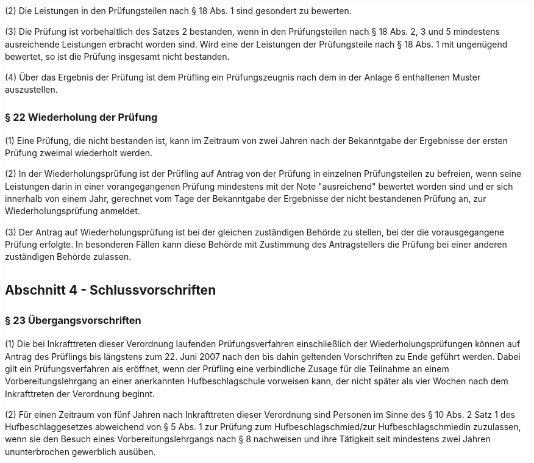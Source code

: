 (2) Die Leistungen in den Prüfungsteilen nach § 18 Abs. 1 sind
gesondert zu bewerten.

(3) Die Prüfung ist vorbehaltlich des Satzes 2 bestanden, wenn in den
Prüfungsteilen nach § 18 Abs. 2, 3 und 5 mindestens ausreichende
Leistungen erbracht worden sind. Wird eine der Leistungen der
Prüfungsteile nach § 18 Abs. 1 mit ungenügend bewertet, so ist die
Prüfung insgesamt nicht bestanden.

(4) Über das Ergebnis der Prüfung ist dem Prüfling ein Prüfungszeugnis
nach dem in der Anlage 6 enthaltenen Muster auszustellen.


### § 22 Wiederholung der Prüfung

(1) Eine Prüfung, die nicht bestanden ist, kann im Zeitraum von zwei
Jahren nach der Bekanntgabe der Ergebnisse der ersten Prüfung zweimal
wiederholt werden.

(2) In der Wiederholungsprüfung ist der Prüfling auf Antrag von der
Prüfung in einzelnen Prüfungsteilen zu befreien, wenn seine Leistungen
darin in einer vorangegangenen Prüfung mindestens mit der Note
"ausreichend" bewertet worden sind und er sich innerhalb von einem
Jahr, gerechnet vom Tage der Bekanntgabe der Ergebnisse der nicht
bestandenen Prüfung an, zur Wiederholungsprüfung anmeldet.

(3) Der Antrag auf Wiederholungsprüfung ist bei der gleichen
zuständigen Behörde zu stellen, bei der die vorausgegangene Prüfung
erfolgte. In besonderen Fällen kann diese Behörde mit Zustimmung des
Antragstellers die Prüfung bei einer anderen zuständigen Behörde
zulassen.


## Abschnitt 4 - Schlussvorschriften



### § 23 Übergangsvorschriften

(1) Die bei Inkrafttreten dieser Verordnung laufenden
Prüfungsverfahren einschließlich der Wiederholungsprüfungen können auf
Antrag des Prüflings bis längstens zum 22. Juni 2007 nach den bis
dahin geltenden Vorschriften zu Ende geführt werden. Dabei gilt ein
Prüfungsverfahren als eröffnet, wenn der Prüfling eine verbindliche
Zusage für die Teilnahme an einem Vorbereitungslehrgang an einer
anerkannten Hufbeschlagschule vorweisen kann, der nicht später als
vier Wochen nach dem Inkrafttreten der Verordnung beginnt.

(2) Für einen Zeitraum von fünf Jahren nach Inkrafttreten dieser
Verordnung sind Personen im Sinne des § 10 Abs. 2 Satz 1 des
Hufbeschlaggesetzes abweichend von § 5 Abs. 1 zur Prüfung zum
Hufbeschlagschmied/zur Hufbeschlagschmiedin zuzulassen, wenn sie den
Besuch eines Vorbereitungslehrgangs nach § 8 nachweisen und ihre
Tätigkeit seit mindestens zwei Jahren ununterbrochen gewerblich
ausüben.

